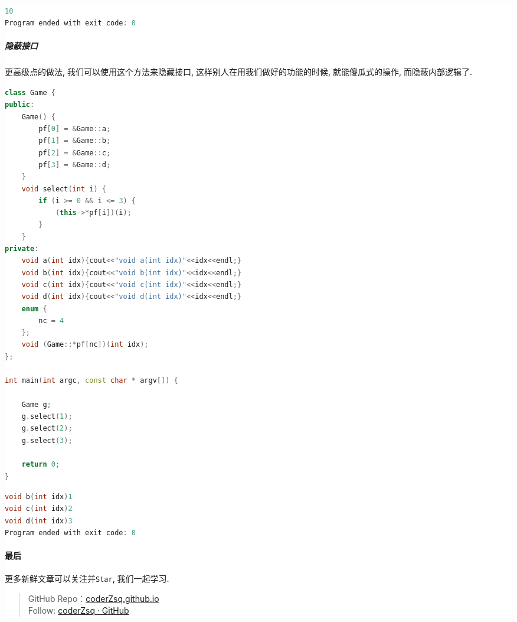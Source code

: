 ```cpp
10
Program ended with exit code: 0
```

##### 隐蔽接口

更高级点的做法, 我们可以使用这个方法来隐藏接口, 这样别人在用我们做好的功能的时候, 就能傻瓜式的操作, 而隐蔽内部逻辑了.

```cpp
class Game {
public:
    Game() {
        pf[0] = &Game::a;
        pf[1] = &Game::b;
        pf[2] = &Game::c;
        pf[3] = &Game::d;
    }
    void select(int i) {
        if (i >= 0 && i <= 3) {
            (this->*pf[i])(i);
        }
    }
private:
    void a(int idx){cout<<"void a(int idx)"<<idx<<endl;}
    void b(int idx){cout<<"void b(int idx)"<<idx<<endl;}
    void c(int idx){cout<<"void c(int idx)"<<idx<<endl;}
    void d(int idx){cout<<"void d(int idx)"<<idx<<endl;}
    enum {
        nc = 4
    };
    void (Game::*pf[nc])(int idx);
};

int main(int argc, const char * argv[]) {
    
    Game g;
    g.select(1);
    g.select(2);
    g.select(3);
    
    return 0;
}
```
```cpp
void b(int idx)1
void c(int idx)2
void d(int idx)3
Program ended with exit code: 0
```

#### 最后

更多新鲜文章可以关注并`Star`, 我们一起学习.

>GitHub Repo：[coderZsq.github.io](https://github.com/coderZsq/coderZsq.github.io)
<br/>Follow: [coderZsq · GitHub](https://github.com/coderZsq)
